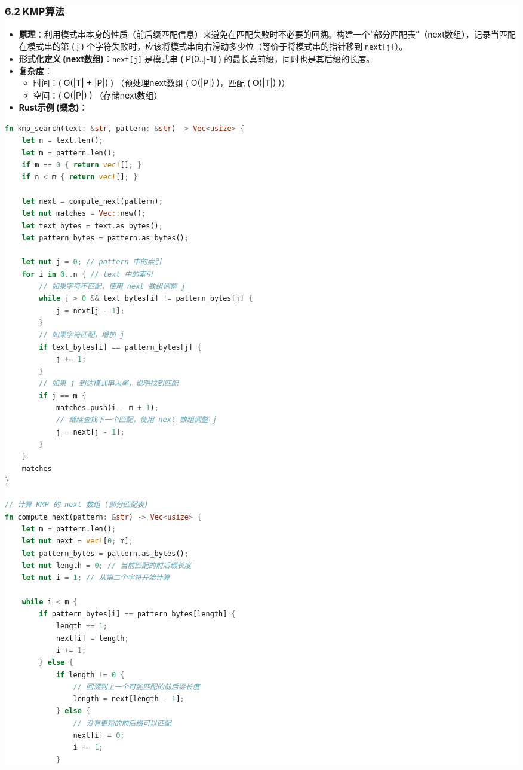 ### 6.2 KMP算法

- **原理**：利用模式串本身的性质（前后缀匹配信息）来避免在匹配失败时不必要的回溯。构建一个“部分匹配表”（next数组），记录当匹配在模式串的第 \( j \) 个字符失败时，应该将模式串向右滑动多少位（等价于将模式串的指针移到 `next[j]`）。
- **形式化定义 (next数组)**：`next[j]` 是模式串 \( P[0..j-1] \) 的最长真前缀，同时也是其后缀的长度。
- **复杂度**：
  - 时间：\( O(|T| + |P|) \) （预处理next数组 \( O(|P|) \)，匹配 \( O(|T|) \)）
  - 空间：\( O(|P|) \) （存储next数组）
- **Rust示例 (概念)**：

```rust
fn kmp_search(text: &str, pattern: &str) -> Vec<usize> {
    let n = text.len();
    let m = pattern.len();
    if m == 0 { return vec![]; }
    if n < m { return vec![]; }

    let next = compute_next(pattern);
    let mut matches = Vec::new();
    let text_bytes = text.as_bytes();
    let pattern_bytes = pattern.as_bytes();

    let mut j = 0; // pattern 中的索引
    for i in 0..n { // text 中的索引
        // 如果字符不匹配，使用 next 数组调整 j
        while j > 0 && text_bytes[i] != pattern_bytes[j] {
            j = next[j - 1];
        }
        // 如果字符匹配，增加 j
        if text_bytes[i] == pattern_bytes[j] {
            j += 1;
        }
        // 如果 j 到达模式串末尾，说明找到匹配
        if j == m {
            matches.push(i - m + 1);
            // 继续查找下一个匹配，使用 next 数组调整 j
            j = next[j - 1];
        }
    }
    matches
}

// 计算 KMP 的 next 数组 (部分匹配表)
fn compute_next(pattern: &str) -> Vec<usize> {
    let m = pattern.len();
    let mut next = vec![0; m];
    let pattern_bytes = pattern.as_bytes();
    let mut length = 0; // 当前匹配的前后缀长度
    let mut i = 1; // 从第二个字符开始计算

    while i < m {
        if pattern_bytes[i] == pattern_bytes[length] {
            length += 1;
            next[i] = length;
            i += 1;
        } else {
            if length != 0 {
                // 回溯到上一个可能匹配的前后缀长度
                length = next[length - 1];
            } else {
                // 没有更短的前后缀可以匹配
                next[i] = 0;
                i += 1;
            }
```